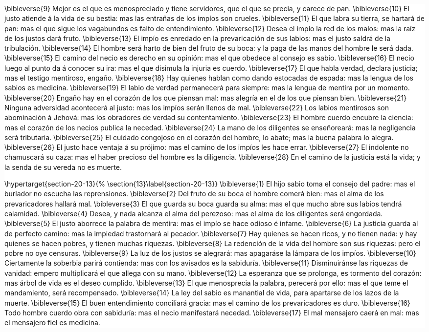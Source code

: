 \bibleverse{9} Mejor es el que es menospreciado y tiene servidores, que el que se precia, y carece de pan. 
\bibleverse{10} El justo atiende á la vida de su bestia: mas las entrañas de los impíos son crueles. 
\bibleverse{11} El que labra su tierra, se hartará de pan: mas el que sigue los vagabundos es falto de entendimiento. 
\bibleverse{12} Desea el impío la red de los malos: mas la raíz de los justos dará fruto. 
\bibleverse{13} El impío es enredado en la prevaricación de sus labios: mas el justo saldrá de la tribulación. 
\bibleverse{14} El hombre será harto de bien del fruto de su boca: y la paga de las manos del hombre le será dada. 
\bibleverse{15} El camino del necio es derecho en su opinión: mas el que obedece al consejo es sabio. 
\bibleverse{16} El necio luego al punto da á conocer su ira: mas el que disimula la injuria es cuerdo. 
\bibleverse{17} El que habla verdad, declara justicia; mas el testigo mentiroso, engaño. 
\bibleverse{18} Hay quienes hablan como dando estocadas de espada: mas la lengua de los sabios es medicina. 
\bibleverse{19} El labio de verdad permanecerá para siempre: mas la lengua de mentira por un momento. 
\bibleverse{20} Engaño hay en el corazón de los que piensan mal: mas alegría en el de los que piensan bien. 
\bibleverse{21} Ninguna adversidad acontecerá al justo: mas los impíos serán llenos de mal. 
\bibleverse{22} Los labios mentirosos son abominación á Jehová: mas los obradores de verdad su contentamiento. 
\bibleverse{23} El hombre cuerdo encubre la ciencia: mas el corazón de los necios publica la necedad. 
\bibleverse{24} La mano de los diligentes se enseñoreará: mas la negligencia será tributaria. 
\bibleverse{25} El cuidado congojoso en el corazón del hombre, lo abate; mas la buena palabra lo alegra. 
\bibleverse{26} El justo hace ventaja á su prójimo: mas el camino de los impíos les hace errar. 
\bibleverse{27} El indolente no chamuscará su caza: mas el haber precioso del hombre es la diligencia. 
\bibleverse{28} En el camino de la justicia está la vida; y la senda de su vereda no es muerte. 

\hypertarget{section-20-13}{%
\section{13}\label{section-20-13}}
\bibleverse{1} El hijo sabio toma el consejo del padre: mas el burlador no escucha las reprensiones. 
\bibleverse{2} Del fruto de su boca el hombre comerá bien: mas el alma de los prevaricadores hallará mal. 
\bibleverse{3} El que guarda su boca guarda su alma: mas el que mucho abre sus labios tendrá calamidad. 
\bibleverse{4} Desea, y nada alcanza el alma del perezoso: mas el alma de los diligentes será engordada. 
\bibleverse{5} El justo aborrece la palabra de mentira: mas el impío se hace odioso é infame. 
\bibleverse{6} La justicia guarda al de perfecto camino: mas la impiedad trastornará al pecador. 
\bibleverse{7} Hay quienes se hacen ricos, y no tienen nada: y hay quienes se hacen pobres, y tienen muchas riquezas. 
\bibleverse{8} La redención de la vida del hombre son sus riquezas: pero el pobre no oye censuras. 
\bibleverse{9} La luz de los justos se alegrará: mas apagaráse la lámpara de los impíos. 
\bibleverse{10} Ciertamente la soberbia parirá contienda: mas con los avisados es la sabiduría. 
\bibleverse{11} Disminuiránse las riquezas de vanidad: empero multiplicará el que allega con su mano. 
\bibleverse{12} La esperanza que se prolonga, es tormento del corazón: mas árbol de vida es el deseo cumplido. 
\bibleverse{13} El que menosprecia la palabra, perecerá por ello: mas el que teme el mandamiento, será recompensado. 
\bibleverse{14} La ley del sabio es manantial de vida, para apartarse de los lazos de la muerte. 
\bibleverse{15} El buen entendimiento conciliará gracia: mas el camino de los prevaricadores es duro. 
\bibleverse{16} Todo hombre cuerdo obra con sabiduría: mas el necio manifestará necedad. 
\bibleverse{17} El mal mensajero caerá en mal: mas el mensajero fiel es medicina. 